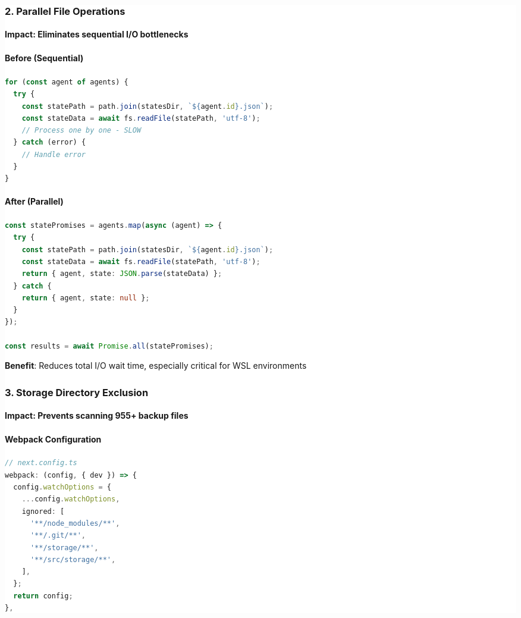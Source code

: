 ### 2. Parallel File Operations
**Impact: Eliminates sequential I/O bottlenecks**

#### Before (Sequential)
```typescript
for (const agent of agents) {
  try {
    const statePath = path.join(statesDir, `${agent.id}.json`);
    const stateData = await fs.readFile(statePath, 'utf-8');
    // Process one by one - SLOW
  } catch (error) {
    // Handle error
  }
}
```

#### After (Parallel)
```typescript
const statePromises = agents.map(async (agent) => {
  try {
    const statePath = path.join(statesDir, `${agent.id}.json`);
    const stateData = await fs.readFile(statePath, 'utf-8');
    return { agent, state: JSON.parse(stateData) };
  } catch {
    return { agent, state: null };
  }
});

const results = await Promise.all(statePromises);
```

**Benefit**: Reduces total I/O wait time, especially critical for WSL environments

### 3. Storage Directory Exclusion
**Impact: Prevents scanning 955+ backup files**

#### Webpack Configuration
```typescript
// next.config.ts
webpack: (config, { dev }) => {
  config.watchOptions = {
    ...config.watchOptions,
    ignored: [
      '**/node_modules/**',
      '**/.git/**',
      '**/storage/**',
      '**/src/storage/**',
    ],
  };
  return config;
},
```
